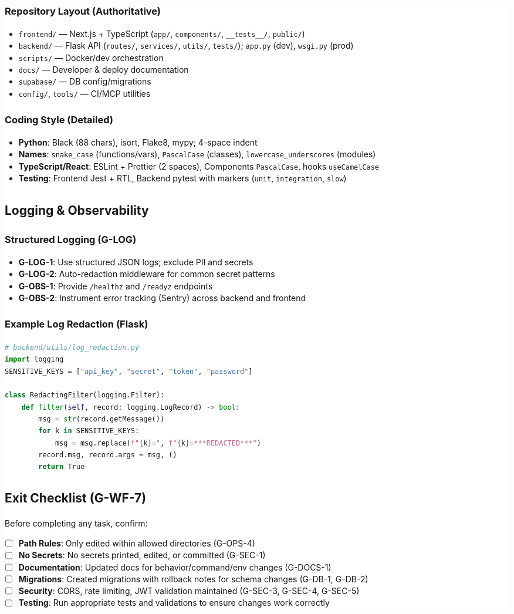 ### Repository Layout (Authoritative)
- `frontend/` — Next.js + TypeScript (`app/`, `components/`, `__tests__/`, `public/`)
- `backend/` — Flask API (`routes/`, `services/`, `utils/`, `tests/`); `app.py` (dev), `wsgi.py` (prod)  
- `scripts/` — Docker/dev orchestration
- `docs/` — Developer & deploy documentation
- `supabase/` — DB config/migrations
- `config/`, `tools/` — CI/MCP utilities

### Coding Style (Detailed)
- **Python**: Black (88 chars), isort, Flake8, mypy; 4-space indent
- **Names**: `snake_case` (functions/vars), `PascalCase` (classes), `lowercase_underscores` (modules)
- **TypeScript/React**: ESLint + Prettier (2 spaces), Components `PascalCase`, hooks `useCamelCase`
- **Testing**: Frontend Jest + RTL, Backend pytest with markers (`unit`, `integration`, `slow`)

## Logging & Observability

### Structured Logging (G-LOG)
- **G-LOG-1**: Use structured JSON logs; exclude PII and secrets
- **G-LOG-2**: Auto-redaction middleware for common secret patterns
- **G-OBS-1**: Provide `/healthz` and `/readyz` endpoints
- **G-OBS-2**: Instrument error tracking (Sentry) across backend and frontend

### Example Log Redaction (Flask)
```python
# backend/utils/log_redaction.py  
import logging
SENSITIVE_KEYS = ["api_key", "secret", "token", "password"]

class RedactingFilter(logging.Filter):
    def filter(self, record: logging.LogRecord) -> bool:
        msg = str(record.getMessage())
        for k in SENSITIVE_KEYS:
            msg = msg.replace(f"{k}=", f"{k}=***REDACTED***")
        record.msg, record.args = msg, ()
        return True
```

## Exit Checklist (G-WF-7)

Before completing any task, confirm:
- [ ] **Path Rules**: Only edited within allowed directories (G-OPS-4)
- [ ] **No Secrets**: No secrets printed, edited, or committed (G-SEC-1)  
- [ ] **Documentation**: Updated docs for behavior/command/env changes (G-DOCS-1)
- [ ] **Migrations**: Created migrations with rollback notes for schema changes (G-DB-1, G-DB-2)
- [ ] **Security**: CORS, rate limiting, JWT validation maintained (G-SEC-3, G-SEC-4, G-SEC-5)
- [ ] **Testing**: Run appropriate tests and validations to ensure changes work correctly